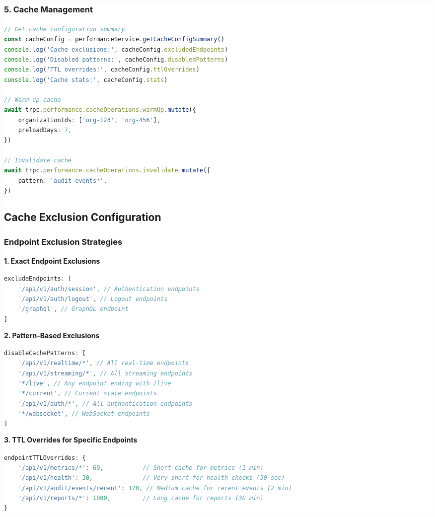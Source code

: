 ### 5. Cache Management

```typescript
// Get cache configuration summary
const cacheConfig = performanceService.getCacheConfigSummary()
console.log('Cache exclusions:', cacheConfig.excludedEndpoints)
console.log('Disabled patterns:', cacheConfig.disabledPatterns)
console.log('TTL overrides:', cacheConfig.ttlOverrides)
console.log('Cache stats:', cacheConfig.stats)

// Warm up cache
await trpc.performance.cacheOperations.warmUp.mutate({
	organizationIds: ['org-123', 'org-456'],
	preloadDays: 7,
})

// Invalidate cache
await trpc.performance.cacheOperations.invalidate.mutate({
	pattern: 'audit_events*',
})
```

## Cache Exclusion Configuration

### Endpoint Exclusion Strategies

**1. Exact Endpoint Exclusions**

```typescript
excludeEndpoints: [
	'/api/v1/auth/session', // Authentication endpoints
	'/api/v1/auth/logout', // Logout endpoints
	'/graphql', // GraphQL endpoint
]
```

**2. Pattern-Based Exclusions**

```typescript
disableCachePatterns: [
	'/api/v1/realtime/*', // All real-time endpoints
	'/api/v1/streaming/*', // All streaming endpoints
	'*/live', // Any endpoint ending with /live
	'*/current', // Current state endpoints
	'/api/v1/auth/*', // All authentication endpoints
	'*/websocket', // WebSocket endpoints
]
```

**3. TTL Overrides for Specific Endpoints**

```typescript
endpointTTLOverrides: {
	'/api/v1/metrics/*': 60,           // Short cache for metrics (1 min)
	'/api/v1/health': 30,              // Very short for health checks (30 sec)
	'/api/v1/audit/events/recent': 120, // Medium cache for recent events (2 min)
	'/api/v1/reports/*': 1800,         // Long cache for reports (30 min)
}
```
